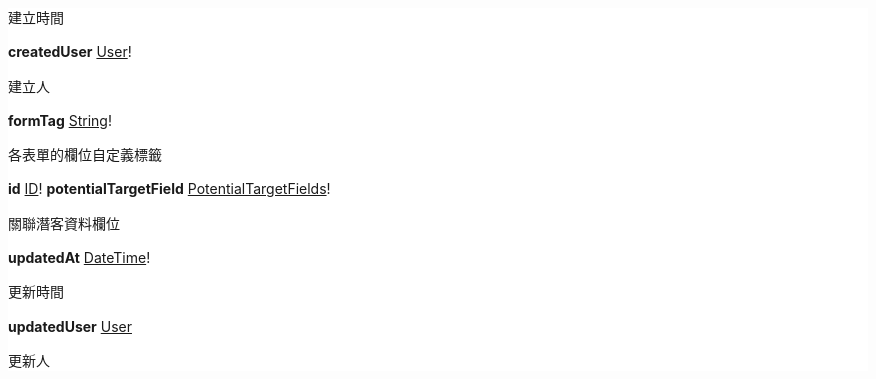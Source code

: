 建立時間

</td>
</tr>
<tr>
<td colspan="2" valign="top"><strong id="campaignpotentialtargetfieldrelations.createduser">createdUser</strong></td>
<td valign="top"><a href="#user">User</a>!</td>
<td>

建立人

</td>
</tr>
<tr>
<td colspan="2" valign="top"><strong id="campaignpotentialtargetfieldrelations.formtag">formTag</strong></td>
<td valign="top"><a href="#string">String</a>!</td>
<td>

各表單的欄位自定義標籤

</td>
</tr>
<tr>
<td colspan="2" valign="top"><strong id="campaignpotentialtargetfieldrelations.id">id</strong></td>
<td valign="top"><a href="#id">ID</a>!</td>
<td></td>
</tr>
<tr>
<td colspan="2" valign="top"><strong id="campaignpotentialtargetfieldrelations.potentialtargetfield">potentialTargetField</strong></td>
<td valign="top"><a href="#potentialtargetfields">PotentialTargetFields</a>!</td>
<td>

關聯潛客資料欄位

</td>
</tr>
<tr>
<td colspan="2" valign="top"><strong id="campaignpotentialtargetfieldrelations.updatedat">updatedAt</strong></td>
<td valign="top"><a href="#datetime">DateTime</a>!</td>
<td>

更新時間

</td>
</tr>
<tr>
<td colspan="2" valign="top"><strong id="campaignpotentialtargetfieldrelations.updateduser">updatedUser</strong></td>
<td valign="top"><a href="#user">User</a></td>
<td>

更新人
